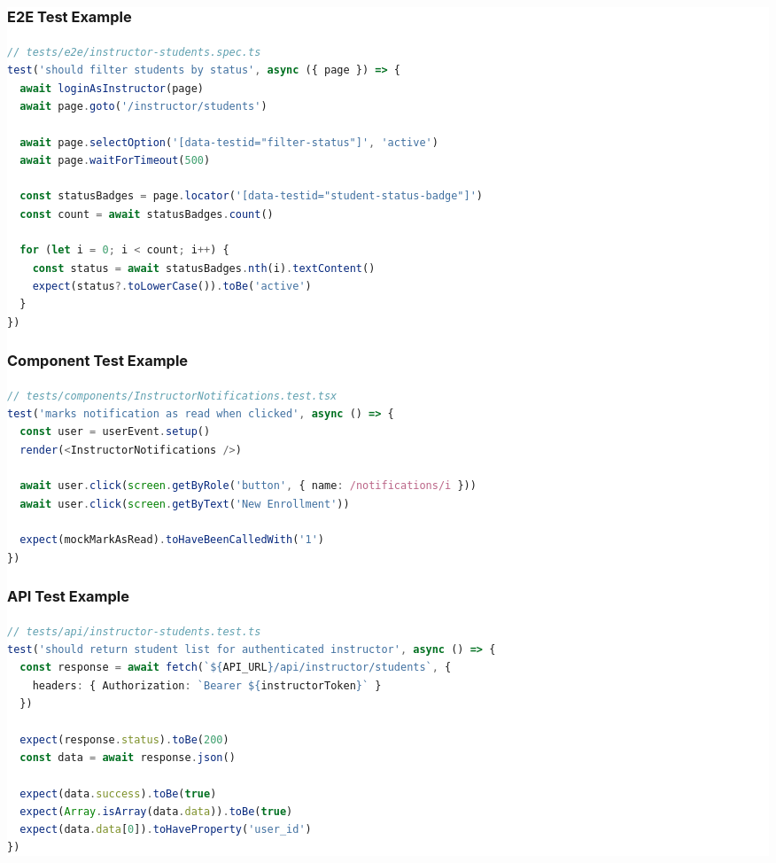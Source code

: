 ### E2E Test Example

```typescript
// tests/e2e/instructor-students.spec.ts
test('should filter students by status', async ({ page }) => {
  await loginAsInstructor(page)
  await page.goto('/instructor/students')

  await page.selectOption('[data-testid="filter-status"]', 'active')
  await page.waitForTimeout(500)

  const statusBadges = page.locator('[data-testid="student-status-badge"]')
  const count = await statusBadges.count()

  for (let i = 0; i < count; i++) {
    const status = await statusBadges.nth(i).textContent()
    expect(status?.toLowerCase()).toBe('active')
  }
})
```

### Component Test Example

```typescript
// tests/components/InstructorNotifications.test.tsx
test('marks notification as read when clicked', async () => {
  const user = userEvent.setup()
  render(<InstructorNotifications />)

  await user.click(screen.getByRole('button', { name: /notifications/i }))
  await user.click(screen.getByText('New Enrollment'))

  expect(mockMarkAsRead).toHaveBeenCalledWith('1')
})
```

### API Test Example

```typescript
// tests/api/instructor-students.test.ts
test('should return student list for authenticated instructor', async () => {
  const response = await fetch(`${API_URL}/api/instructor/students`, {
    headers: { Authorization: `Bearer ${instructorToken}` }
  })

  expect(response.status).toBe(200)
  const data = await response.json()

  expect(data.success).toBe(true)
  expect(Array.isArray(data.data)).toBe(true)
  expect(data.data[0]).toHaveProperty('user_id')
})
```
